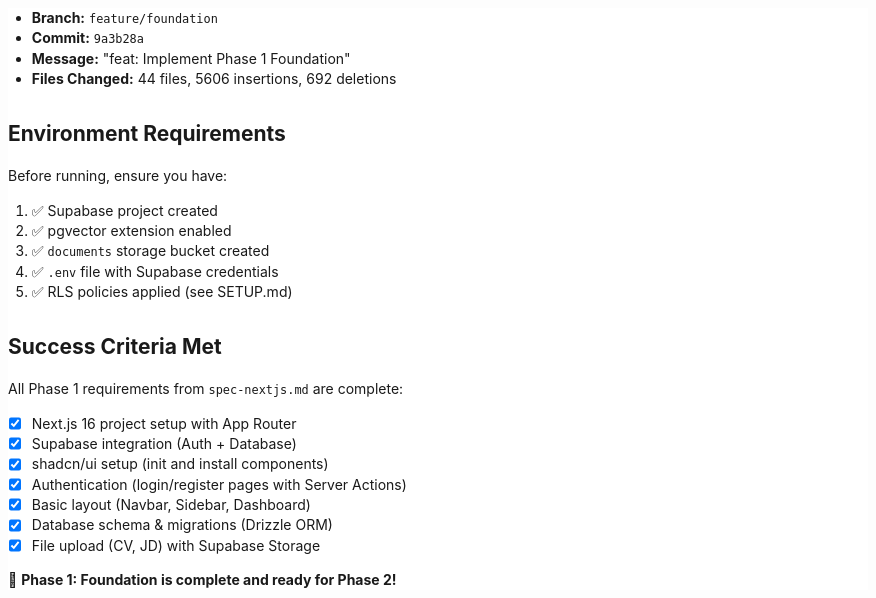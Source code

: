 - **Branch:** `feature/foundation`
- **Commit:** `9a3b28a`
- **Message:** "feat: Implement Phase 1 Foundation"
- **Files Changed:** 44 files, 5606 insertions, 692 deletions

## Environment Requirements

Before running, ensure you have:

1. ✅ Supabase project created
2. ✅ pgvector extension enabled
3. ✅ `documents` storage bucket created
4. ✅ `.env` file with Supabase credentials
5. ✅ RLS policies applied (see SETUP.md)

## Success Criteria Met

All Phase 1 requirements from `spec-nextjs.md` are complete:

- [x] Next.js 16 project setup with App Router
- [x] Supabase integration (Auth + Database)
- [x] shadcn/ui setup (init and install components)
- [x] Authentication (login/register pages with Server Actions)
- [x] Basic layout (Navbar, Sidebar, Dashboard)
- [x] Database schema & migrations (Drizzle ORM)
- [x] File upload (CV, JD) with Supabase Storage

🎉 **Phase 1: Foundation is complete and ready for Phase 2!**
